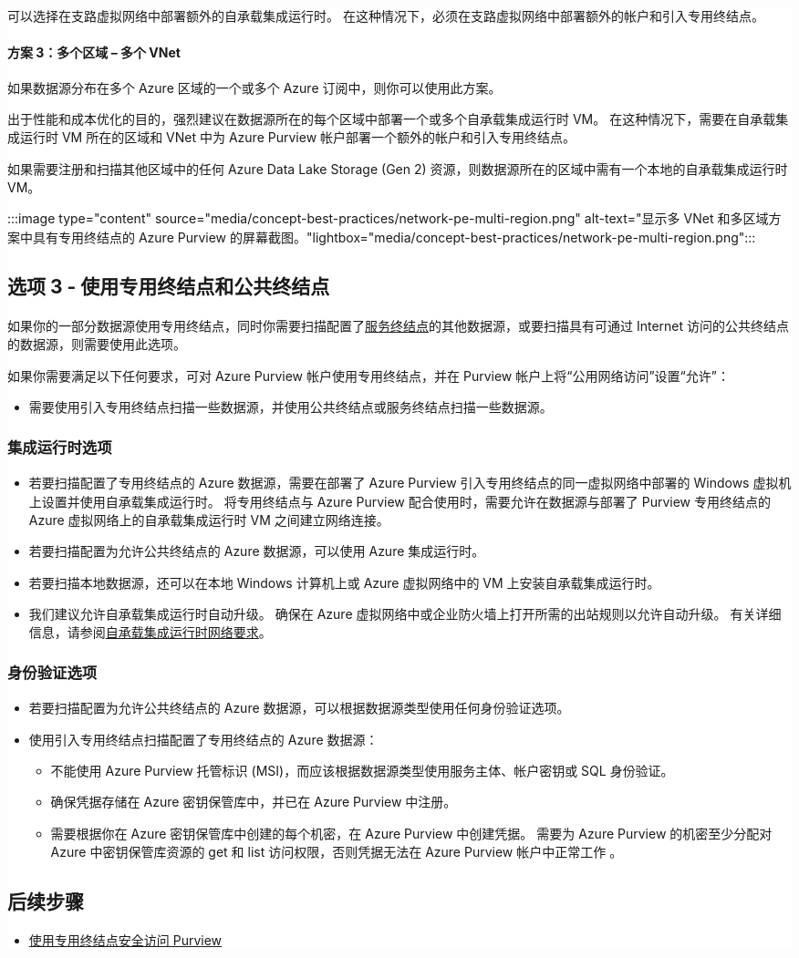 可以选择在支路虚拟网络中部署额外的自承载集成运行时。 在这种情况下，必须在支路虚拟网络中部署额外的帐户和引入专用终结点。 

#### <a name="scenario-3-multiple-regions--multiple-vnets"></a>方案 3：多个区域 – 多个 VNet

如果数据源分布在多个 Azure 区域的一个或多个 Azure 订阅中，则你可以使用此方案。

出于性能和成本优化的目的，强烈建议在数据源所在的每个区域中部署一个或多个自承载集成运行时 VM。 在这种情况下，需要在自承载集成运行时 VM 所在的区域和 VNet 中为 Azure Purview 帐户部署一个额外的帐户和引入专用终结点。  

如果需要注册和扫描其他区域中的任何 Azure Data Lake Storage (Gen 2) 资源，则数据源所在的区域中需有一个本地的自承载集成运行时 VM。 

  :::image type="content" source="media/concept-best-practices/network-pe-multi-region.png" alt-text="显示多 VNet 和多区域方案中具有专用终结点的 Azure Purview 的屏幕截图。"lightbox="media/concept-best-practices/network-pe-multi-region.png":::

## <a name="option-3---use-both-private-endpoint-and-public-endpoints"></a>选项 3 - 使用专用终结点和公共终结点

如果你的一部分数据源使用专用终结点，同时你需要扫描配置了[服务终结点](../virtual-network/virtual-network-service-endpoints-overview.md)的其他数据源，或要扫描具有可通过 Internet 访问的公共终结点的数据源，则需要使用此选项。

如果你需要满足以下任何要求，可对 Azure Purview 帐户使用专用终结点，并在 Purview 帐户上将“公用网络访问”设置“允许”：
  
- 需要使用引入专用终结点扫描一些数据源，并使用公共终结点或服务终结点扫描一些数据源。

### <a name="integration-runtime-options"></a>集成运行时选项 

- 若要扫描配置了专用终结点的 Azure 数据源，需要在部署了 Azure Purview 引入专用终结点的同一虚拟网络中部署的 Windows 虚拟机上设置并使用自承载集成运行时。 将专用终结点与 Azure Purview 配合使用时，需要允许在数据源与部署了 Purview 专用终结点的 Azure 虚拟网络上的自承载集成运行时 VM 之间建立网络连接。  

- 若要扫描配置为允许公共终结点的 Azure 数据源，可以使用 Azure 集成运行时。 

- 若要扫描本地数据源，还可以在本地 Windows 计算机上或 Azure 虚拟网络中的 VM 上安装自承载集成运行时。 

- 我们建议允许自承载集成运行时自动升级。 确保在 Azure 虚拟网络中或企业防火墙上打开所需的出站规则以允许自动升级。 有关详细信息，请参阅[自承载集成运行时网络要求](manage-integration-runtimes.md#networking-requirements)。

### <a name="authentication-options"></a>身份验证选项  

- 若要扫描配置为允许公共终结点的 Azure 数据源，可以根据数据源类型使用任何身份验证选项。
  
- 使用引入专用终结点扫描配置了专用终结点的 Azure 数据源：
  - 不能使用 Azure Purview 托管标识 (MSI)，而应该根据数据源类型使用服务主体、帐户密钥或 SQL 身份验证。 
  
  - 确保凭据存储在 Azure 密钥保管库中，并已在 Azure Purview 中注册。

  - 需要根据你在 Azure 密钥保管库中创建的每个机密，在 Azure Purview 中创建凭据。 需要为 Azure Purview 的机密至少分配对 Azure 中密钥保管库资源的 get 和 list 访问权限，否则凭据无法在 Azure Purview 帐户中正常工作 。 

## <a name="next-steps"></a>后续步骤
-  [使用专用终结点安全访问 Purview](./catalog-private-link.md)

